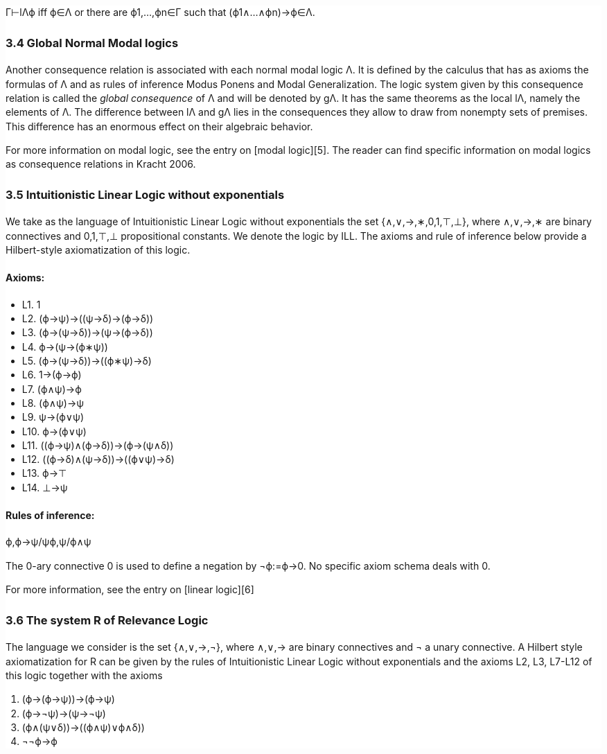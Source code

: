 Γ⊢lΛϕ iff ϕ∈Λ or there are ϕ1,…,ϕn∈Γ such that (ϕ1∧…∧ϕn)→ϕ∈Λ.

### 3.4 Global Normal Modal logics

Another consequence relation is associated with each normal modal logic Λ. It is defined by the calculus that has as axioms the formulas of Λ and as rules of inference Modus Ponens and Modal Generalization. The logic system given by this consequence relation is called the *global consequence* of Λ and will be denoted by gΛ. It has the same theorems as the local lΛ, namely the elements of Λ. The difference between lΛ and gΛ lies in the consequences they allow to draw from nonempty sets of premises. This difference has an enormous effect on their algebraic behavior.

For more information on modal logic, see the entry on [modal logic][5]. The reader can find specific information on modal logics as consequence relations in Kracht 2006.

### 3.5 Intuitionistic Linear Logic without exponentials

We take as the language of Intuitionistic Linear Logic without exponentials the set {∧,∨,→,∗,0,1,⊤,⊥}, where ∧,∨,→,∗ are binary connectives and 0,1,⊤,⊥ propositional constants. We denote the logic by ILL. The axioms and rule of inference below provide a Hilbert-style axiomatization of this logic.

#### Axioms:

-   L1. 1
-   L2. (ϕ→ψ)→((ψ→δ)→(ϕ→δ))
-   L3. (ϕ→(ψ→δ))→(ψ→(ϕ→δ))
-   L4. ϕ→(ψ→(ϕ∗ψ))
-   L5. (ϕ→(ψ→δ))→((ϕ∗ψ)→δ)
-   L6. 1→(ϕ→ϕ)
-   L7. (ϕ∧ψ)→ϕ
-   L8. (ϕ∧ψ)→ψ
-   L9. ψ→(ϕ∨ψ)
-   L10. ϕ→(ϕ∨ψ)
-   L11. ((ϕ→ψ)∧(ϕ→δ))→(ϕ→(ψ∧δ))
-   L12. ((ϕ→δ)∧(ψ→δ))→((ϕ∨ψ)→δ)
-   L13. ϕ→⊤
-   L14. ⊥→ψ

#### Rules of inference:

ϕ,ϕ→ψ/ψϕ,ψ/ϕ∧ψ

The 0-ary connective 0 is used to define a negation by ¬ϕ:=ϕ→0. No specific axiom schema deals with 0.

For more information, see the entry on [linear logic][6]

### 3.6 The system R of Relevance Logic

The language we consider is the set {∧,∨,→,¬}, where ∧,∨,→ are binary connectives and ¬ a unary connective. A Hilbert style axiomatization for R can be given by the rules of Intuitionistic Linear Logic without exponentials and the axioms L2, L3, L7-L12 of this logic together with the axioms

1.  (ϕ→(ϕ→ψ))→(ϕ→ψ)
2.  (ϕ→¬ψ)→(ψ→¬ψ)
3.  (ϕ∧(ψ∨δ))→((ϕ∧ψ)∨ϕ∧δ))
4.  ¬¬ϕ→ϕ
